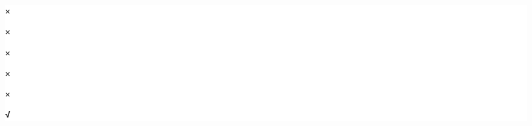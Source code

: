 </th>
<td class="cellrowborder" valign="top" width="20%" headers="mcps1.2.8.9.1 "><p id="zh-cn_topic_0108275392_p467513186247"><a name="zh-cn_topic_0108275392_p467513186247"></a><a name="zh-cn_topic_0108275392_p467513186247"></a>×</p>
</td>
<td class="cellrowborder" valign="top" width="15%" headers="mcps1.2.8.9.1 "><p id="zh-cn_topic_0108275392_p0684181810245"><a name="zh-cn_topic_0108275392_p0684181810245"></a><a name="zh-cn_topic_0108275392_p0684181810245"></a>×</p>
</td>
<td class="cellrowborder" valign="top" width="10%" headers="mcps1.2.8.9.1 "><p id="zh-cn_topic_0108275392_p52521023182413"><a name="zh-cn_topic_0108275392_p52521023182413"></a><a name="zh-cn_topic_0108275392_p52521023182413"></a>×</p>
</td>
<td class="cellrowborder" valign="top" width="10%" headers="mcps1.2.8.9.1 "><p id="zh-cn_topic_0108275392_p122651923172413"><a name="zh-cn_topic_0108275392_p122651923172413"></a><a name="zh-cn_topic_0108275392_p122651923172413"></a>×</p>
</td>
<td class="cellrowborder" valign="top" width="10%" headers="mcps1.2.8.9.1 "><p id="zh-cn_topic_0108275392_p828015234249"><a name="zh-cn_topic_0108275392_p828015234249"></a><a name="zh-cn_topic_0108275392_p828015234249"></a>×</p>
</td>
<td class="cellrowborder" valign="top" width="15%" headers="mcps1.2.8.9.1 "><p id="zh-cn_topic_0108275392_p1656194420532"><a name="zh-cn_topic_0108275392_p1656194420532"></a><a name="zh-cn_topic_0108275392_p1656194420532"></a><strong id="zh-cn_topic_0108275392_b10676123218148"><a name="zh-cn_topic_0108275392_b10676123218148"></a><a name="zh-cn_topic_0108275392_b10676123218148"></a>√</strong></p>
</td>
</tr>
</tbody>
</table>

